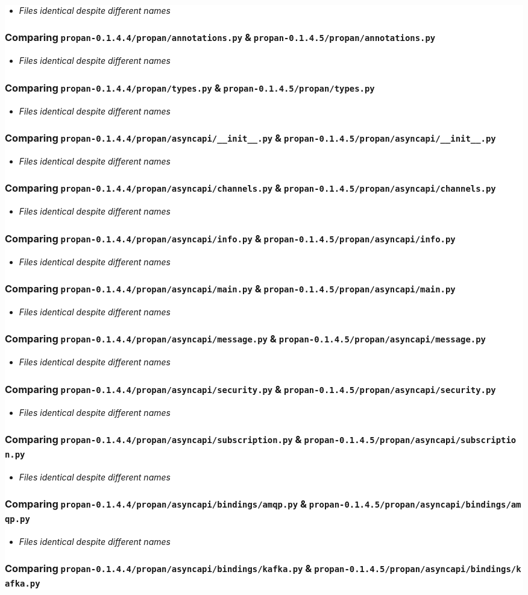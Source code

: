  * *Files identical despite different names*

### Comparing `propan-0.1.4.4/propan/annotations.py` & `propan-0.1.4.5/propan/annotations.py`

 * *Files identical despite different names*

### Comparing `propan-0.1.4.4/propan/types.py` & `propan-0.1.4.5/propan/types.py`

 * *Files identical despite different names*

### Comparing `propan-0.1.4.4/propan/asyncapi/__init__.py` & `propan-0.1.4.5/propan/asyncapi/__init__.py`

 * *Files identical despite different names*

### Comparing `propan-0.1.4.4/propan/asyncapi/channels.py` & `propan-0.1.4.5/propan/asyncapi/channels.py`

 * *Files identical despite different names*

### Comparing `propan-0.1.4.4/propan/asyncapi/info.py` & `propan-0.1.4.5/propan/asyncapi/info.py`

 * *Files identical despite different names*

### Comparing `propan-0.1.4.4/propan/asyncapi/main.py` & `propan-0.1.4.5/propan/asyncapi/main.py`

 * *Files identical despite different names*

### Comparing `propan-0.1.4.4/propan/asyncapi/message.py` & `propan-0.1.4.5/propan/asyncapi/message.py`

 * *Files identical despite different names*

### Comparing `propan-0.1.4.4/propan/asyncapi/security.py` & `propan-0.1.4.5/propan/asyncapi/security.py`

 * *Files identical despite different names*

### Comparing `propan-0.1.4.4/propan/asyncapi/subscription.py` & `propan-0.1.4.5/propan/asyncapi/subscription.py`

 * *Files identical despite different names*

### Comparing `propan-0.1.4.4/propan/asyncapi/bindings/amqp.py` & `propan-0.1.4.5/propan/asyncapi/bindings/amqp.py`

 * *Files identical despite different names*

### Comparing `propan-0.1.4.4/propan/asyncapi/bindings/kafka.py` & `propan-0.1.4.5/propan/asyncapi/bindings/kafka.py`
